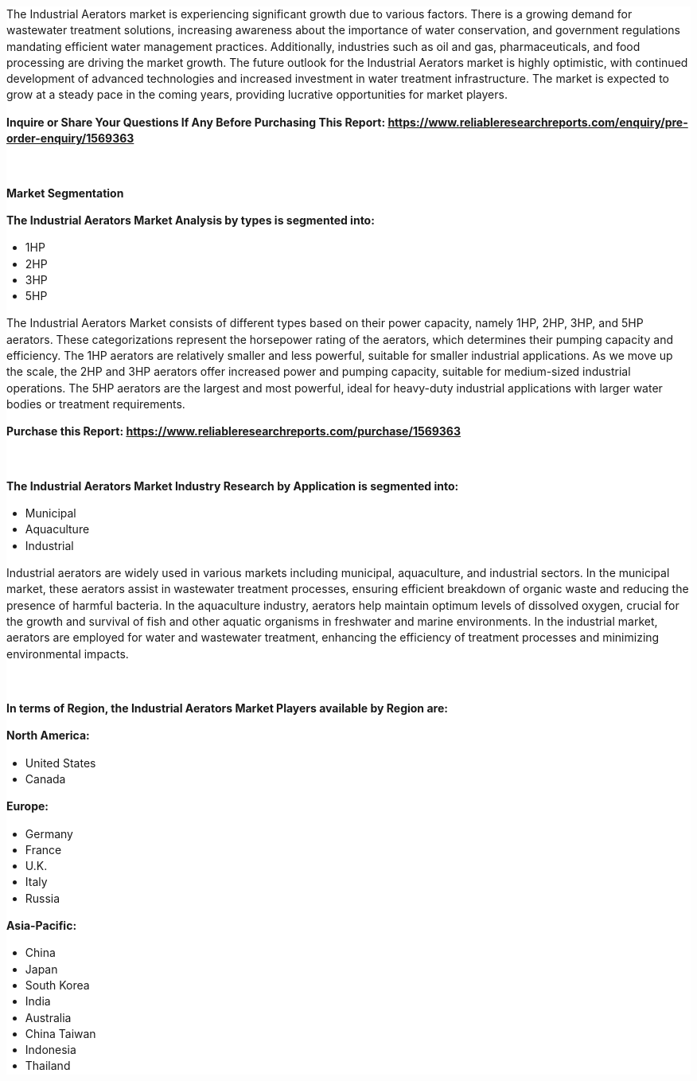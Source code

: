 <p><p>The Industrial Aerators market is experiencing significant growth due to various factors. There is a growing demand for wastewater treatment solutions, increasing awareness about the importance of water conservation, and government regulations mandating efficient water management practices. Additionally, industries such as oil and gas, pharmaceuticals, and food processing are driving the market growth. The future outlook for the Industrial Aerators market is highly optimistic, with continued development of advanced technologies and increased investment in water treatment infrastructure. The market is expected to grow at a steady pace in the coming years, providing lucrative opportunities for market players.</p></p>
<p><strong>Inquire or Share Your Questions If Any Before Purchasing This Report: <a href="https://www.reliableresearchreports.com/enquiry/pre-order-enquiry/1569363">https://www.reliableresearchreports.com/enquiry/pre-order-enquiry/1569363</a></strong></p>
<p>&nbsp;</p>
<p><strong>Market Segmentation</strong></p>
<p><strong>The Industrial Aerators Market Analysis by types is segmented into:</strong></p>
<p><ul><li>1HP</li><li>2HP</li><li>3HP</li><li>5HP</li></ul></p>
<p><p>The Industrial Aerators Market consists of different types based on their power capacity, namely 1HP, 2HP, 3HP, and 5HP aerators. These categorizations represent the horsepower rating of the aerators, which determines their pumping capacity and efficiency. The 1HP aerators are relatively smaller and less powerful, suitable for smaller industrial applications. As we move up the scale, the 2HP and 3HP aerators offer increased power and pumping capacity, suitable for medium-sized industrial operations. The 5HP aerators are the largest and most powerful, ideal for heavy-duty industrial applications with larger water bodies or treatment requirements.</p></p>
<p><strong>Purchase this Report:&nbsp;<a href="https://www.reliableresearchreports.com/purchase/1569363">https://www.reliableresearchreports.com/purchase/1569363</a></strong></p>
<p>&nbsp;</p>
<p><strong>The Industrial Aerators Market Industry Research by Application is segmented into:</strong></p>
<p><ul><li>Municipal</li><li>Aquaculture</li><li>Industrial</li></ul></p>
<p><p>Industrial aerators are widely used in various markets including municipal, aquaculture, and industrial sectors. In the municipal market, these aerators assist in wastewater treatment processes, ensuring efficient breakdown of organic waste and reducing the presence of harmful bacteria. In the aquaculture industry, aerators help maintain optimum levels of dissolved oxygen, crucial for the growth and survival of fish and other aquatic organisms in freshwater and marine environments. In the industrial market, aerators are employed for water and wastewater treatment, enhancing the efficiency of treatment processes and minimizing environmental impacts.</p></p>
<p>&nbsp;</p>
<p><strong>In terms of Region, the Industrial Aerators Market Players available by Region are:</strong></p>
<p>
    <p> <strong> North America: </strong>
        <ul>
            <li>United States</li>
            <li>Canada</li>
        </ul>
        </p> 
    <p> <strong> Europe: </strong>
        <ul>
            <li>Germany</li>
            <li>France</li>
            <li>U.K.</li>
            <li>Italy</li>
            <li>Russia</li>
        </ul>
        </p> 
    <p> <strong> Asia-Pacific: </strong>
        <ul>
            <li>China</li>
            <li>Japan</li>
            <li>South Korea</li>
            <li>India</li>
            <li>Australia</li>
            <li>China Taiwan</li>
            <li>Indonesia</li>
            <li>Thailand</li>
